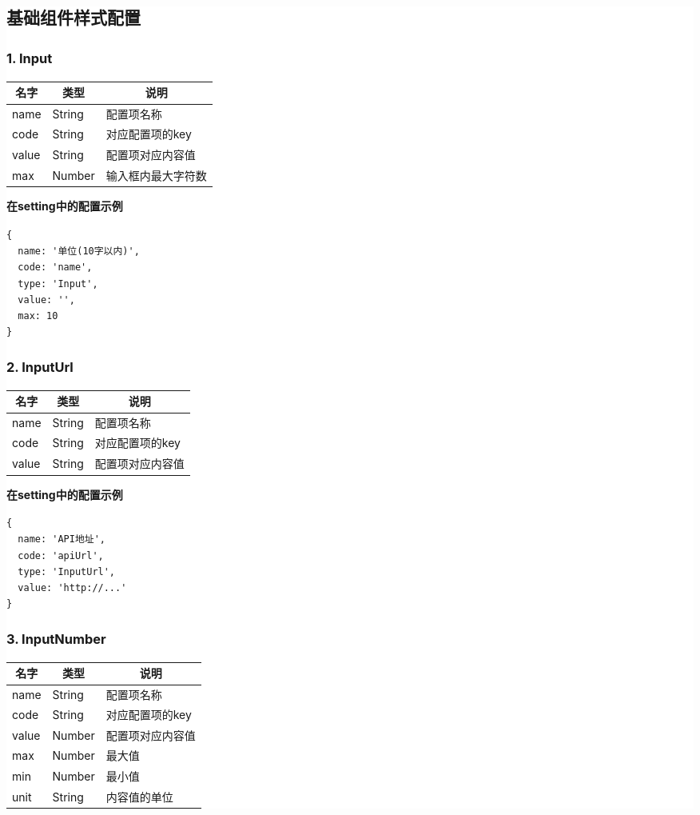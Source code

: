 
## 基础组件样式配置

### 1. Input

 | 名字 | 类型 | 说明
 | ------------ | ------------ | ------------ |
 | name | String | 配置项名称
 | code | String | 对应配置项的key
 | value | String | 配置项对应内容值
 | max | Number | 输入框内最大字符数

**在setting中的配置示例**

```
{
  name: '单位(10字以内)',
  code: 'name',
  type: 'Input',
  value: '',
  max: 10
}
```

### 2. InputUrl

 | 名字 | 类型 | 说明
 | ------------ | ------------ | ------------ |
 | name | String | 配置项名称
 | code | String | 对应配置项的key
 | value | String | 配置项对应内容值

**在setting中的配置示例**

```
{
  name: 'API地址',
  code: 'apiUrl',
  type: 'InputUrl',
  value: 'http://...'
}
```

### 3. InputNumber

 | 名字 | 类型 | 说明
 | ------------ | ------------ | ------------ |
 | name | String | 配置项名称
 | code | String | 对应配置项的key
 | value | Number | 配置项对应内容值
 | max | Number | 最大值
 | min | Number | 最小值
 | unit | String | 内容值的单位
